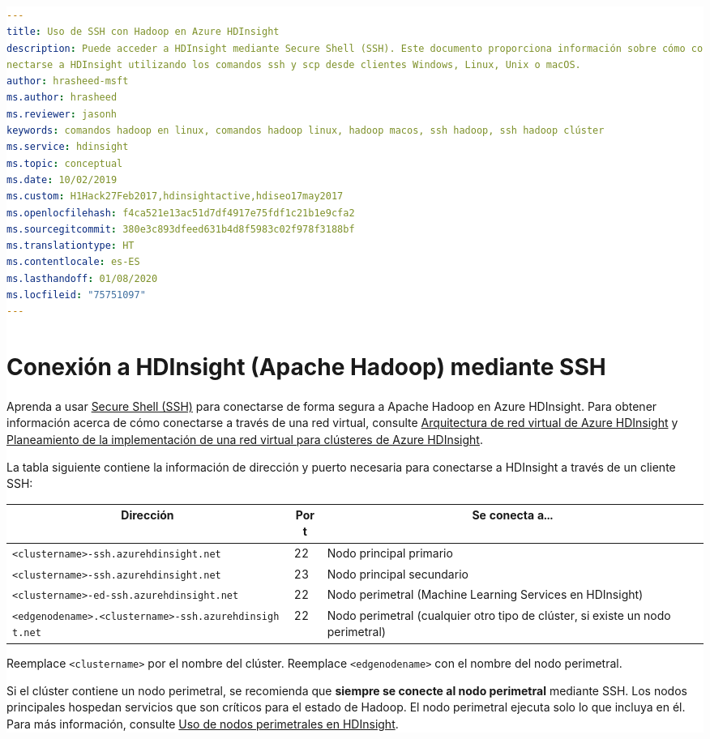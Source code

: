 ```yaml
---
title: Uso de SSH con Hadoop en Azure HDInsight
description: Puede acceder a HDInsight mediante Secure Shell (SSH). Este documento proporciona información sobre cómo conectarse a HDInsight utilizando los comandos ssh y scp desde clientes Windows, Linux, Unix o macOS.
author: hrasheed-msft
ms.author: hrasheed
ms.reviewer: jasonh
keywords: comandos hadoop en linux, comandos hadoop linux, hadoop macos, ssh hadoop, ssh hadoop clúster
ms.service: hdinsight
ms.topic: conceptual
ms.date: 10/02/2019
ms.custom: H1Hack27Feb2017,hdinsightactive,hdiseo17may2017
ms.openlocfilehash: f4ca521e13ac51d7df4917e75fdf1c21b1e9cfa2
ms.sourcegitcommit: 380e3c893dfeed631b4d8f5983c02f978f3188bf
ms.translationtype: HT
ms.contentlocale: es-ES
ms.lasthandoff: 01/08/2020
ms.locfileid: "75751097"
---
```

# <a name="connect-to-hdinsight-apache-hadoop-using-ssh"></a>Conexión a HDInsight (Apache Hadoop) mediante SSH

Aprenda a usar [Secure Shell (SSH)](https://en.wikipedia.org/wiki/Secure_Shell) para conectarse de forma segura a Apache Hadoop en Azure HDInsight. Para obtener información acerca de cómo conectarse a través de una red virtual, consulte [Arquitectura de red virtual de Azure HDInsight](./hdinsight-virtual-network-architecture.md) y [Planeamiento de la implementación de una red virtual para clústeres de Azure HDInsight](./hdinsight-plan-virtual-network-deployment.md).

La tabla siguiente contiene la información de dirección y puerto necesaria para conectarse a HDInsight a través de un cliente SSH:

| Dirección | Port | Se conecta a... |
| ----- | ----- | ----- |
| `<clustername>-ssh.azurehdinsight.net` | 22 | Nodo principal primario |
| `<clustername>-ssh.azurehdinsight.net` | 23 | Nodo principal secundario |
| `<clustername>-ed-ssh.azurehdinsight.net` | 22 | Nodo perimetral (Machine Learning Services en HDInsight) |
| `<edgenodename>.<clustername>-ssh.azurehdinsight.net` | 22 | Nodo perimetral (cualquier otro tipo de clúster, si existe un nodo perimetral) |

Reemplace `<clustername>` por el nombre del clúster. Reemplace `<edgenodename>` con el nombre del nodo perimetral. 

Si el clúster contiene un nodo perimetral, se recomienda que __siempre se conecte al nodo perimetral__ mediante SSH. Los nodos principales hospedan servicios que son críticos para el estado de Hadoop. El nodo perimetral ejecuta solo lo que incluya en él. Para más información, consulte [Uso de nodos perimetrales en HDInsight](hdinsight-apps-use-edge-node.md#access-an-edge-node).
